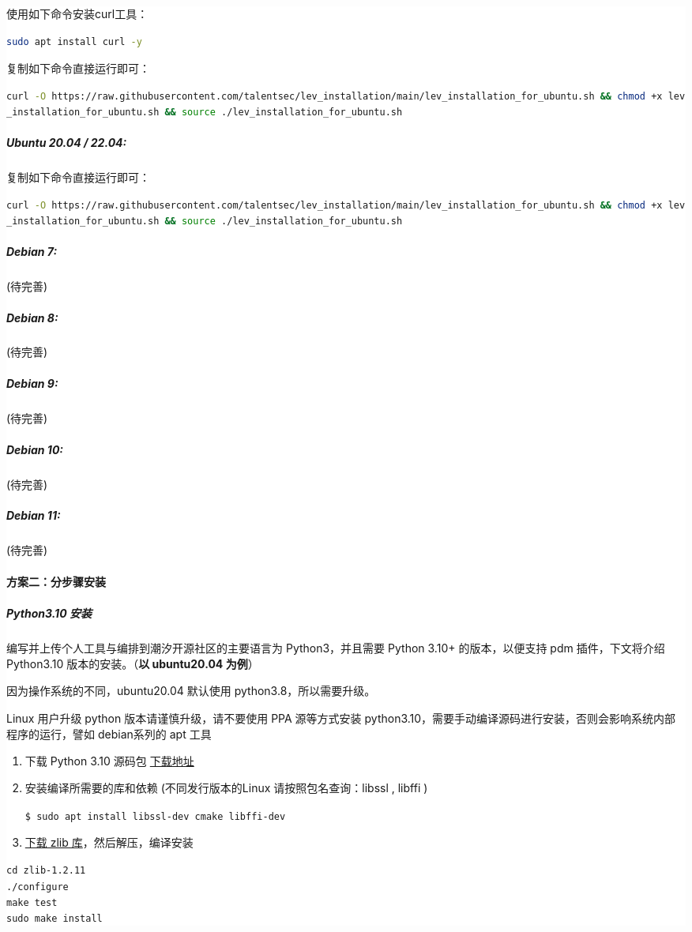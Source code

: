 使用如下命令安装curl工具：
```bash
sudo apt install curl -y
```

复制如下命令直接运行即可：

```bash
curl -O https://raw.githubusercontent.com/talentsec/lev_installation/main/lev_installation_for_ubuntu.sh && chmod +x lev_installation_for_ubuntu.sh && source ./lev_installation_for_ubuntu.sh
```

##### Ubuntu 20.04 / 22.04:

复制如下命令直接运行即可：

```bash
curl -O https://raw.githubusercontent.com/talentsec/lev_installation/main/lev_installation_for_ubuntu.sh && chmod +x lev_installation_for_ubuntu.sh && source ./lev_installation_for_ubuntu.sh
```

##### Debian 7:
(待完善)

##### Debian 8:
(待完善)

##### Debian 9:
(待完善)

##### Debian 10:
(待完善)

##### Debian 11:
(待完善)

#### 方案二：分步骤安装

#####  Python3.10 安装

编写并上传个人工具与编排到潮汐开源社区的主要语言为 Python3，并且需要 Python 3.10+ 的版本，以便支持 pdm 插件，下文将介绍 Python3.10 版本的安装。（**以 ubuntu20.04 为例**）

因为操作系统的不同，ubuntu20.04 默认使用 python3.8，所以需要升级。

Linux 用户升级 python 版本请谨慎升级，请不要使用 PPA 源等方式安装 python3.10，需要手动编译源码进行安装，否则会影响系统内部程序的运行，譬如 debian系列的 apt 工具

1. 下载 Python 3.10 源码包 [下载地址](https://www.python.org/ftp/python/3.10.4/Python-3.10.4.tgz)

2. 安装编译所需要的库和依赖 (不同发行版本的Linux 请按照包名查询：libssl , libffi )

   ```bash
   $ sudo apt install libssl-dev cmake libffi-dev
   ```

3.  [下载 zlib 库](http://www.zlib.net/)，然后解压，编译安装

   ```shell
   cd zlib-1.2.11
   ./configure
   make test
   sudo make install
   ```
